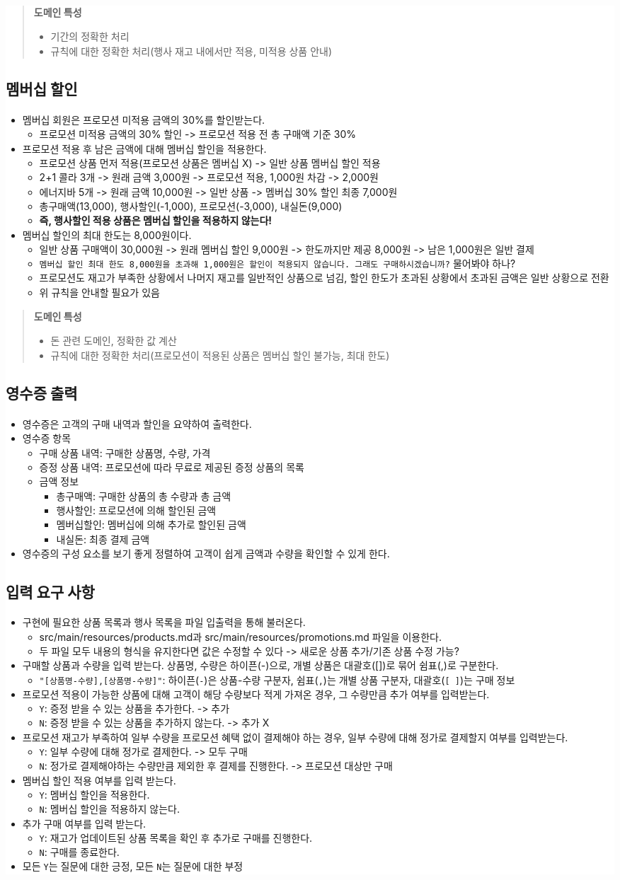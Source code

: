 
> **도메인 특성**
> - 기간의 정확한 처리
> - 규칙에 대한 정확한 처리(행사 재고 내에서만 적용, 미적용 상품 안내)

## 멤버십 할인

- 멤버십 회원은 프로모션 미적용 금액의 30%를 할인받는다.
  - 프로모션 미적용 금액의 30% 할인 -> 프로모션 적용 전 총 구매액 기준 30%
- 프로모션 적용 후 남은 금액에 대해 멤버십 할인을 적용한다.
  - 프로모션 상품 먼저 적용(프로모션 상품은 멤버십 X) -> 일반 상품 멤버십 할인 적용
  - 2+1 콜라 3개 -> 원래 금액 3,000원 -> 프로모션 적용, 1,000원 차감 -> 2,000원
  - 에너지바 5개 -> 원래 금액 10,000원 -> 일반 상품 -> 멤버십 30% 할인 최종 7,000원
  - 총구매액(13,000), 행사할인(-1,000), 프로모션(-3,000), 내실돈(9,000)
  - **즉, 행사할인 적용 상품은 멤버십 할인을 적용하지 않는다!**
- 멤버십 할인의 최대 한도는 8,000원이다.
  - 일반 상품 구매액이 30,000원 -> 원래 멤버십 할인 9,000원 -> 한도까지만 제공 8,000원 -> 남은 1,000원은 일반 결제
  - `멤버십 할인 최대 한도 8,000원을 초과해 1,000원은 할인이 적용되지 않습니다. 그래도 구매하시겠습니까?` 물어봐야 하나?
  - 프로모션도 재고가 부족한 상황에서 나머지 재고를 일반적인 상품으로 넘김, 할인 한도가 초과된 상황에서 초과된 금액은 일반 상황으로 전환
  - 위 규칙을 안내할 필요가 있음

> **도메인 특성**
> - 돈 관련 도메인, 정확한 값 계산
> - 규칙에 대한 정확한 처리(프로모션이 적용된 상품은 멤버십 할인 불가능, 최대 한도)

## 영수증 출력

- 영수증은 고객의 구매 내역과 할인을 요약하여 출력한다.
- 영수증 항목
  - 구매 상품 내역: 구매한 상품명, 수량, 가격
  - 증정 상품 내역: 프로모션에 따라 무료로 제공된 증정 상품의 목록
  - 금액 정보
    - 총구매액: 구매한 상품의 총 수량과 총 금액
    - 행사할인: 프로모션에 의해 할인된 금액
    - 멤버십할인: 멤버십에 의해 추가로 할인된 금액
    - 내실돈: 최종 결제 금액
- 영수증의 구성 요소를 보기 좋게 정렬하여 고객이 쉽게 금액과 수량을 확인할 수 있게 한다.

## 입력 요구 사항

- 구현에 필요한 상품 목록과 행사 목록을 파일 입출력을 통해 불러온다.
  - src/main/resources/products.md과 src/main/resources/promotions.md 파일을 이용한다.
  - 두 파일 모두 내용의 형식을 유지한다면 값은 수정할 수 있다 -> 새로운 상품 추가/기존 상품 수정 가능?
- 구매할 상품과 수량을 입력 받는다. 상품명, 수량은 하이픈(-)으로, 개별 상품은 대괄호([])로 묶어 쉼표(,)로 구분한다.
  - `"[상품명-수량],[상품명-수량]"`: 하이픈(`-`)은 상품-수량 구분자, 쉼표(`,`)는 개별 상품 구분자, 대괄호(`[ ]`)는 구매 정보
- 프로모션 적용이 가능한 상품에 대해 고객이 해당 수량보다 적게 가져온 경우, 그 수량만큼 추가 여부를 입력받는다.
  - `Y`: 증정 받을 수 있는 상품을 추가한다. -> 추가
  - `N`: 증정 받을 수 있는 상품을 추가하지 않는다. -> 추가 X
- 프로모션 재고가 부족하여 일부 수량을 프로모션 혜택 없이 결제해야 하는 경우, 일부 수량에 대해 정가로 결제할지 여부를 입력받는다.
  - `Y`: 일부 수량에 대해 정가로 결제한다. -> 모두 구매
  - `N`: 정가로 결제해야하는 수량만큼 제외한 후 결제를 진행한다. -> 프로모션 대상만 구매
- 멤버십 할인 적용 여부를 입력 받는다.
  - `Y`: 멤버십 할인을 적용한다.
  - `N`: 멤버십 할인을 적용하지 않는다.
- 추가 구매 여부를 입력 받는다.
  - `Y`: 재고가 업데이트된 상품 목록을 확인 후 추가로 구매를 진행한다.
  - `N`: 구매를 종료한다.
- 모든 `Y`는 질문에 대한 긍정, 모든 `N`는 질문에 대한 부정 

